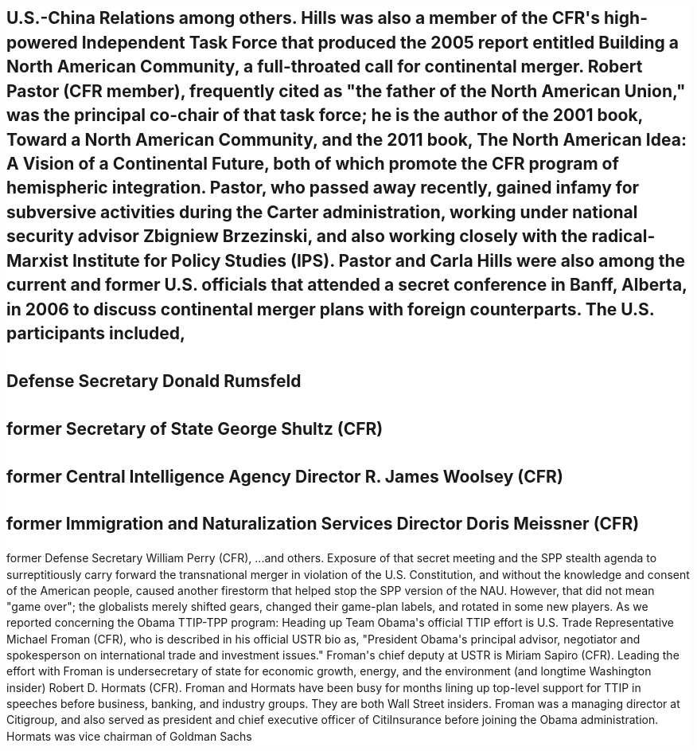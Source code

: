 U.S.-China Relations
among others.
Hills was also a member of the CFR's
high-powered Independent Task Force that produced the 2005 report entitled
Building a North American Community, a full-throated call for
continental merger.
Robert Pastor (CFR member), frequently cited as "the father of the North
American Union," was the principal co-chair of that task force; he is the
author of the 2001 book, Toward a North American Community, and the
2011 book, The North American Idea: A Vision of a Continental Future,
both of which promote the CFR program of hemispheric integration.
Pastor,
who passed away recently, gained infamy for subversive activities during the
Carter administration, working under national security advisor
Zbigniew
Brzezinski, and also working closely with the radical-Marxist
Institute for
Policy Studies (IPS).
Pastor and Carla Hills were also among the
current and former U.S. officials that attended a
secret
conference in Banff, Alberta, in 2006 to discuss continental merger
plans with foreign counterparts.
The U.S. participants included,
-
Defense
Secretary Donald Rumsfeld
-
former Secretary of State George Shultz (CFR)
-
former Central Intelligence Agency Director R. James Woolsey (CFR)
-
former
Immigration and Naturalization Services Director Doris Meissner (CFR)
-
former Defense Secretary William Perry (CFR),
...and others.
Exposure of that
secret meeting and the SPP stealth agenda to surreptitiously carry forward
the transnational merger in violation of the U.S. Constitution, and without
the knowledge and consent of the American people, caused another firestorm
that helped stop the SPP version of the NAU.
However, that did not mean "game over"; the
globalists merely shifted gears, changed their game-plan labels, and rotated
in some new players.
As we
reported concerning the Obama TTIP-TPP program:
Heading up Team Obama's official TTIP effort is
U.S. Trade Representative Michael Froman (CFR), who is described in his
official USTR bio as,
"President Obama's principal advisor, negotiator and
spokesperson on international trade and investment issues."
Froman's chief
deputy at USTR is Miriam Sapiro (CFR).
Leading the effort with Froman is
undersecretary of state for economic growth, energy, and the environment
(and longtime Washington insider) Robert D. Hormats (CFR).
Froman and
Hormats have been busy for months lining up top-level support for TTIP in
speeches before business, banking, and industry groups. They are both Wall
Street insiders. Froman was a managing director at Citigroup, and also
served as president and chief executive officer of CitiInsurance before
joining the Obama administration.
Hormats was vice chairman of Goldman Sachs